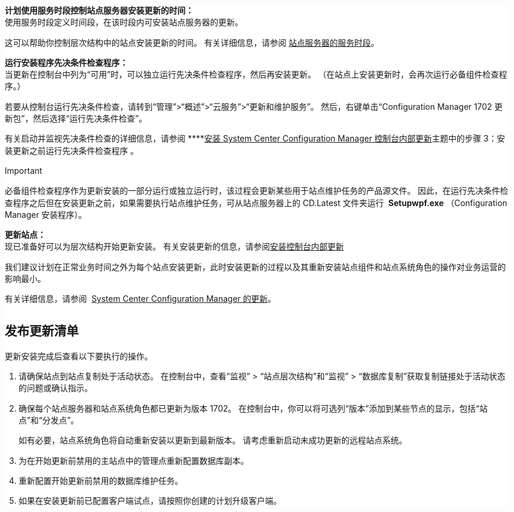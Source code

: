 **计划使用服务时段控制站点服务器安装更新的时间：**   
使用服务时段定义时间段，在该时段内可安装站点服务器的更新。

这可以帮助你控制层次结构中的站点安装更新的时间。 有关详细信息，请参阅 [站点服务器的服务时段](/sccm/core/servers/manage/service-windows)。

**运行安装程序先决条件检查程序：**   
当更新在控制台中列为“可用”时，可以独立运行先决条件检查程序，然后再安装更新。 （在站点上安装更新时，会再次运行必备组件检查程序。）

若要从控制台运行先决条件检查，请转到“管理”>“概述”>“云服务”>“更新和维护服务”。 然后，右键单击“Configuration Manager 1702 更新包”，然后选择“运行先决条件检查”。

有关启动并监视先决条件检查的详细信息，请参阅 ****[安装 System Center Configuration Manager 控制台内部更新](/sccm/core/servers/manage/install-in-console-updates)主题中的步骤 3：安装更新之前运行先决条件检查程序 。

> [!IMPORTANT]  
> 必备组件检查程序作为更新安装的一部分运行或独立运行时，该过程会更新某些用于站点维护任务的产品源文件。 因此，在运行先决条件检查程序之后但在安装更新之前，如果需要执行站点维护任务，可从站点服务器上的 CD.Latest 文件夹运行  **Setupwpf.exe** （Configuration Manager 安装程序）。

**更新站点：**   
现已准备好可以为层次结构开始更新安装。 有关安装更新的信息，请参阅[安装控制台内部更新](/sccm/core/servers/manage/install-in-console-updates#a-namebkmkinstalla-install-in-console-updates)

我们建议计划在正常业务时间之外为每个站点安装更新，此时安装更新的过程以及其重新安装站点组件和站点系统角色的操作对业务运营的影响最小。

有关详细信息，请参阅  [System Center Configuration Manager 的更新](/sccm/core/servers/manage/updates)。

## <a name="post-update-checklist"></a>发布更新清单
更新安装完成后查看以下要执行的操作。
1. 请确保站点到站点复制处于活动状态。 在控制台中，查看“监视” > “站点层次结构”和“监视” > “数据库复制”获取复制链接处于活动状态的问题或确认指示。
2. 确保每个站点服务器和站点系统角色都已更新为版本 1702。 在控制台中，你可以将可选列“版本”添加到某些节点的显示，包括“站点”和“分发点”。

   如有必要，站点系统角色将自动重新安装以更新到最新版本。 请考虑重新启动未成功更新的远程站点系统。
3. 为在开始更新前禁用的主站点中的管理点重新配置数据库副本。
4. 重新配置开始更新前禁用的数据库维护任务。
5. 如果在安装更新前已配置客户端试点，请按照你创建的计划升级客户端。

